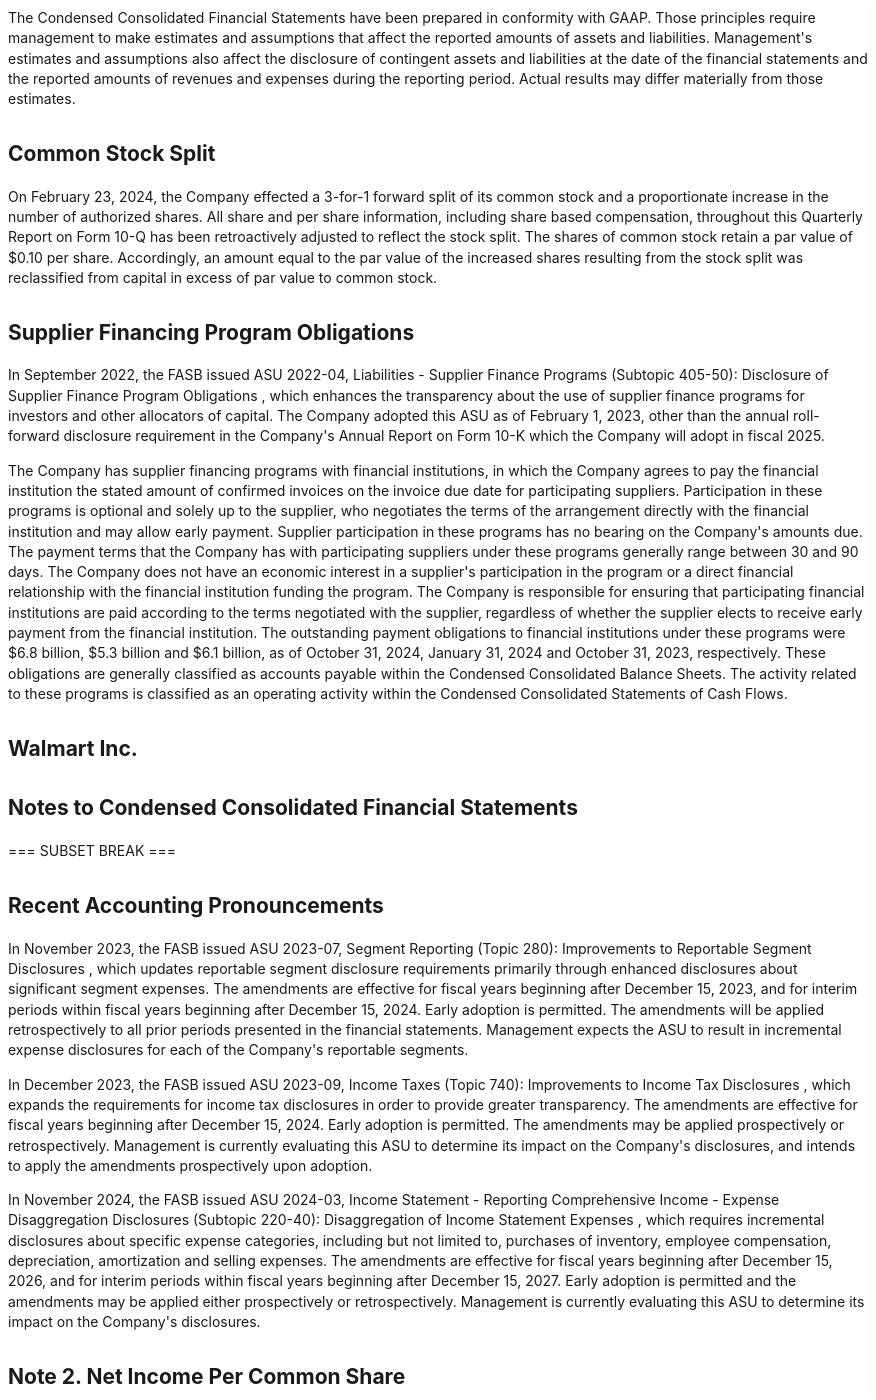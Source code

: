 <p>The Condensed Consolidated Financial Statements have been prepared in conformity with GAAP. Those principles require management to make estimates and assumptions that affect the reported amounts of assets and liabilities. Management's estimates and assumptions also affect the disclosure of contingent assets and liabilities at the date of the financial statements and the reported amounts of revenues and expenses during the reporting period. Actual results may differ materially from those estimates.</p>
<h2>Common Stock Split</h2>
<p>On February 23, 2024, the Company effected a 3-for-1 forward split of its common stock and a proportionate increase in the number of authorized shares. All share and per share information, including share based compensation, throughout this Quarterly Report on Form 10-Q has been retroactively adjusted to reflect the stock split. The shares of common stock retain a par value of $0.10 per share. Accordingly, an amount equal to the par value of the increased shares resulting from the stock split was reclassified from capital in excess of par value to common stock.</p>
<h2>Supplier Financing Program Obligations</h2>
<p>In September 2022, the FASB issued ASU 2022-04, Liabilities - Supplier Finance Programs (Subtopic 405-50): Disclosure of Supplier Finance Program Obligations , which enhances the transparency about the use of supplier finance programs for investors and other allocators of capital. The Company adopted this ASU as of February 1, 2023, other than the annual roll-forward disclosure requirement in the Company's Annual Report on Form 10-K which the Company will adopt in fiscal 2025.</p>
<p>The Company has supplier financing programs with financial institutions, in which the Company agrees to pay the financial institution the stated amount of confirmed invoices on the invoice due date for participating suppliers. Participation in these programs is optional and solely up to the supplier, who negotiates the terms of the arrangement directly with the financial institution and may allow early payment. Supplier participation in these programs has no bearing on the Company's amounts due. The payment terms that the Company has with participating suppliers under these programs generally range between 30 and 90 days. The Company does not have an economic interest in a supplier's participation in the program or a direct financial relationship with the financial institution funding the program. The Company is responsible for ensuring that participating financial institutions are paid according to the terms negotiated with the supplier, regardless of whether the supplier elects to receive early payment from the financial institution. The outstanding payment obligations to financial institutions under these programs were $6.8 billion, $5.3 billion and $6.1 billion, as of October 31, 2024, January 31, 2024 and October 31, 2023, respectively. These obligations are generally classified as accounts payable within the Condensed Consolidated Balance Sheets. The activity related to these programs is classified as an operating activity within the Condensed Consolidated Statements of Cash Flows.</p>
<h2>Walmart Inc.</h2>
<h2>Notes to Condensed Consolidated Financial Statements</h2>
<p>=== SUBSET BREAK ===</p>
<h2>Recent Accounting Pronouncements</h2>
<p>In November 2023, the FASB issued ASU 2023-07, Segment Reporting (Topic 280): Improvements to Reportable Segment Disclosures , which updates reportable segment disclosure requirements primarily through enhanced disclosures about significant segment expenses. The amendments are effective for fiscal years beginning after December 15, 2023, and for interim periods within fiscal years beginning after December 15, 2024. Early adoption is permitted. The amendments will be applied retrospectively to all prior periods presented in the financial statements. Management expects the ASU to result in incremental expense disclosures for each of the Company's reportable segments.</p>
<p>In December 2023, the FASB issued ASU 2023-09, Income Taxes (Topic 740): Improvements to Income Tax Disclosures , which expands the requirements for income tax disclosures in order to provide greater transparency. The amendments are effective for fiscal years beginning after December 15, 2024. Early adoption is permitted. The amendments may be applied prospectively or retrospectively. Management is currently evaluating this ASU to determine its impact on the Company's disclosures, and intends to apply the amendments prospectively upon adoption.</p>
<p>In November 2024, the FASB issued ASU 2024-03, Income Statement - Reporting Comprehensive Income - Expense Disaggregation Disclosures (Subtopic 220-40): Disaggregation of Income Statement Expenses , which requires incremental disclosures about specific expense categories, including but not limited to, purchases of inventory, employee compensation, depreciation, amortization and selling expenses. The amendments are effective for fiscal years beginning after December 15, 2026, and for interim periods within fiscal years beginning after December 15, 2027. Early adoption is permitted and the amendments may be applied either prospectively or retrospectively. Management is currently evaluating this ASU to determine its impact on the Company's disclosures.</p>
<h2>Note 2. Net Income Per Common Share</h2>